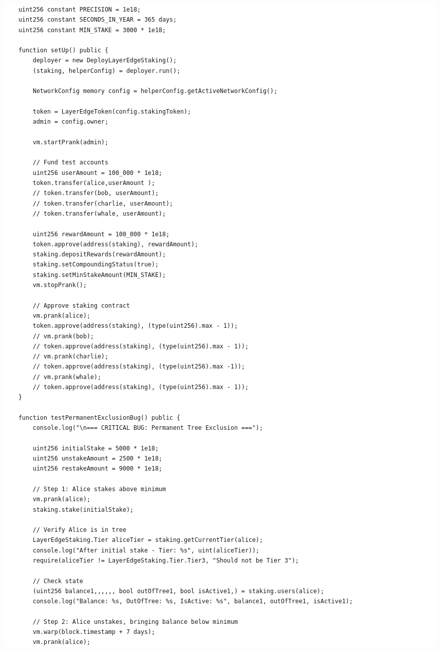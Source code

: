 ```solidity
    uint256 constant PRECISION = 1e18;
    uint256 constant SECONDS_IN_YEAR = 365 days;
    uint256 constant MIN_STAKE = 3000 * 1e18;
    
    function setUp() public {
        deployer = new DeployLayerEdgeStaking();
        (staking, helperConfig) = deployer.run();

        NetworkConfig memory config = helperConfig.getActiveNetworkConfig();

        token = LayerEdgeToken(config.stakingToken);
        admin = config.owner;
        
        vm.startPrank(admin);
        
        // Fund test accounts
        uint256 userAmount = 100_000 * 1e18;
        token.transfer(alice,userAmount );
        // token.transfer(bob, userAmount);
        // token.transfer(charlie, userAmount);
        // token.transfer(whale, userAmount);

        uint256 rewardAmount = 100_000 * 1e18; 
        token.approve(address(staking), rewardAmount);
        staking.depositRewards(rewardAmount);
        staking.setCompoundingStatus(true);
        staking.setMinStakeAmount(MIN_STAKE);
        vm.stopPrank();
        
        // Approve staking contract
        vm.prank(alice);
        token.approve(address(staking), (type(uint256).max - 1));
        // vm.prank(bob);
        // token.approve(address(staking), (type(uint256).max - 1));
        // vm.prank(charlie);
        // token.approve(address(staking), (type(uint256).max -1));
        // vm.prank(whale);
        // token.approve(address(staking), (type(uint256).max - 1));
    }

    function testPermanentExclusionBug() public {
        console.log("\n=== CRITICAL BUG: Permanent Tree Exclusion ===");
        
        uint256 initialStake = 5000 * 1e18;
        uint256 unstakeAmount = 2500 * 1e18;
        uint256 restakeAmount = 9000 * 1e18;
        
        // Step 1: Alice stakes above minimum
        vm.prank(alice);
        staking.stake(initialStake);
        
        // Verify Alice is in tree
        LayerEdgeStaking.Tier aliceTier = staking.getCurrentTier(alice);
        console.log("After initial stake - Tier: %s", uint(aliceTier));
        require(aliceTier != LayerEdgeStaking.Tier.Tier3, "Should not be Tier 3");
        
        // Check state
        (uint256 balance1,,,,,, bool outOfTree1, bool isActive1,) = staking.users(alice);
        console.log("Balance: %s, OutOfTree: %s, IsActive: %s", balance1, outOfTree1, isActive1);
        
        // Step 2: Alice unstakes, bringing balance below minimum
        vm.warp(block.timestamp + 7 days);
        vm.prank(alice);
```